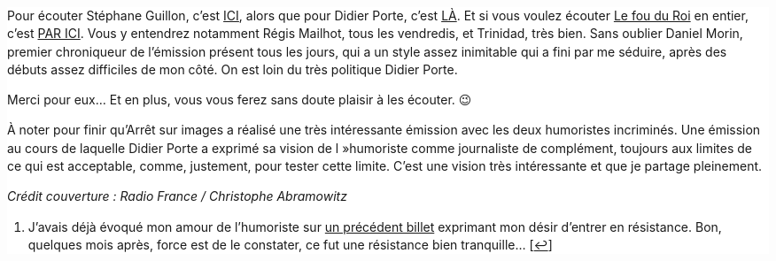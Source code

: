 <p>Pour écouter Stéphane Guillon, c&rsquo;est <a href="http://itunes.apple.com/WebObjects/MZStore.woa/wa/viewPodcast?id=292299637">ICI</a>, alors que pour Didier Porte, c&rsquo;est <a href="http://itunes.apple.com/WebObjects/MZStore.woa/wa/viewPodcast?id=291672813">LÀ</a>. Et si vous voulez écouter <a href="http://www.radiofrance.fr/franceinter/em/fouduroi/">Le fou du Roi</a> en entier, c&rsquo;est <a href="http://itunes.apple.com/WebObjects/MZStore.woa/wa/viewPodcast?id=135072860">PAR ICI</a>. Vous y entendrez notamment Régis Mailhot, tous les vendredis, et Trinidad, très bien. Sans oublier Daniel Morin, premier chroniqueur de l&rsquo;émission présent tous les jours, qui a un style assez inimitable qui a fini par me séduire, après des débuts assez difficiles de mon côté. On est loin du très politique Didier Porte.</p>
<p>Merci pour eux&#8230; Et en plus, vous vous ferez sans doute plaisir à les écouter. 😉</p>
<p>
<p>À noter pour finir qu&rsquo;Arrêt sur images a réalisé une très intéressante émission avec les deux humoristes incriminés. Une émission au cours de laquelle Didier Porte a exprimé sa vision de l&nbsp;&raquo;humoriste comme journaliste de complément, toujours aux limites de ce qui est acceptable, comme, justement, pour tester cette limite. C&rsquo;est une vision très intéressante et que je partage pleinement.</p>
<p>
<p><em>Crédit couverture : Radio France / Christophe Abramowitz</em></p>
<ol class="footnotes"><li id="footnote_0_1401" class="footnote">J&rsquo;avais déjà évoqué mon amour de l&rsquo;humoriste sur <a href="http://voiretmanger.fr/2008/09/20/cest-decide-jentre-en-resistance/">un précédent billet</a> exprimant mon désir d&rsquo;entrer en résistance. Bon, quelques mois après, force est de le constater, ce fut une résistance bien tranquille&#8230; [<a href="#identifier_0_1401" class="footnote-link footnote-back-link">&#8617;</a>]</li></ol>
